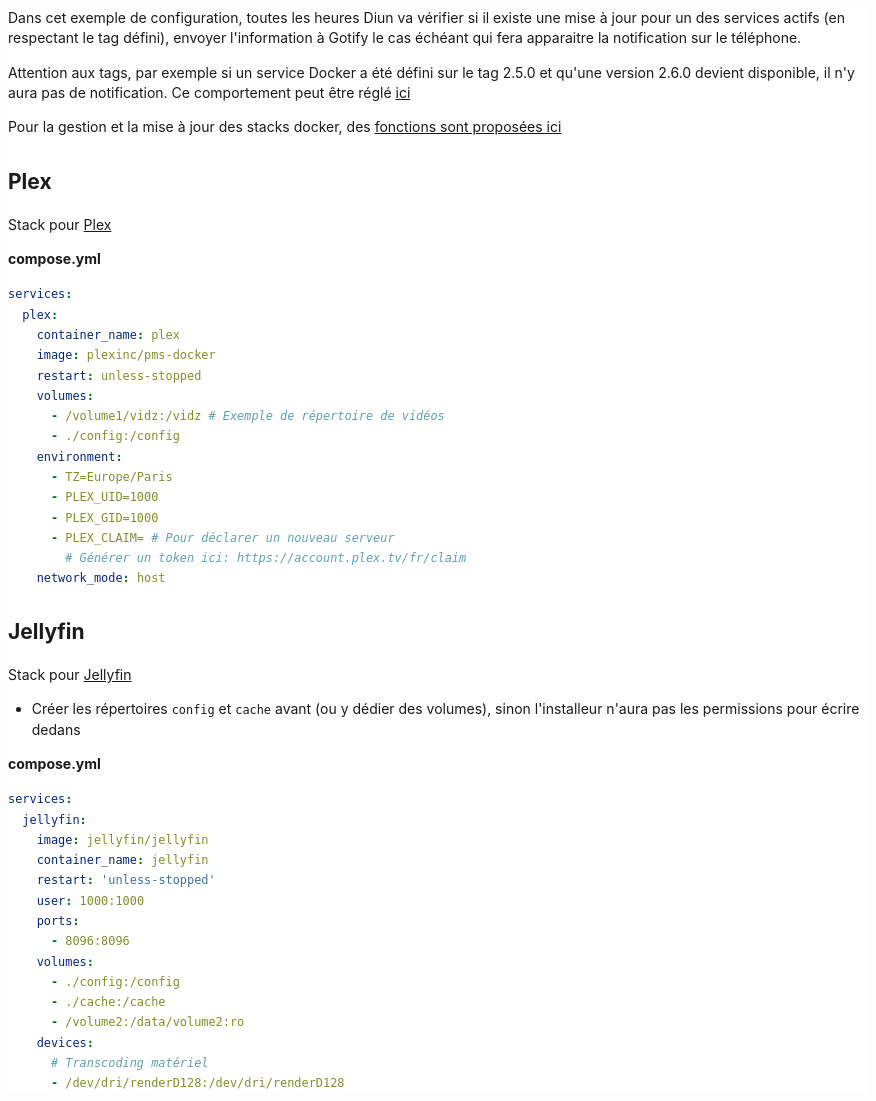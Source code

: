 Dans cet exemple de configuration, toutes les heures Diun va vérifier si il existe une mise à jour pour un des services actifs (en respectant le tag défini), envoyer l'information à Gotify le cas échéant qui fera apparaitre la notification sur le téléphone.

Attention aux tags, par exemple si un service Docker a été défini sur le tag 2.5.0 et qu'une version 2.6.0 devient disponible, il n'y aura pas de notification. Ce comportement peut être réglé [ici](https://crazymax.dev/diun/config/)

Pour la gestion et la mise à jour des stacks docker, des [fonctions sont proposées ici](#gestion-des-services)

## Plex

Stack pour [Plex](https://github.com/plexinc/pms-docker)

**compose.yml**

```yml
services:
  plex:
    container_name: plex
    image: plexinc/pms-docker
    restart: unless-stopped
    volumes:
      - /volume1/vidz:/vidz # Exemple de répertoire de vidéos
      - ./config:/config
    environment:
      - TZ=Europe/Paris
      - PLEX_UID=1000
      - PLEX_GID=1000
      - PLEX_CLAIM= # Pour déclarer un nouveau serveur
        # Générer un token ici: https://account.plex.tv/fr/claim
    network_mode: host
```

## Jellyfin

Stack pour [Jellyfin](https://github.com/jellyfin/jellyfin)

- Créer les répertoires `config` et `cache` avant (ou y dédier des volumes), sinon l'installeur n'aura pas les permissions pour écrire dedans

**compose.yml**

```yml
services:
  jellyfin:
    image: jellyfin/jellyfin
    container_name: jellyfin
    restart: 'unless-stopped'
    user: 1000:1000
    ports:
      - 8096:8096
    volumes:
      - ./config:/config
      - ./cache:/cache
      - /volume2:/data/volume2:ro
    devices:
      # Transcoding matériel
      - /dev/dri/renderD128:/dev/dri/renderD128
```
